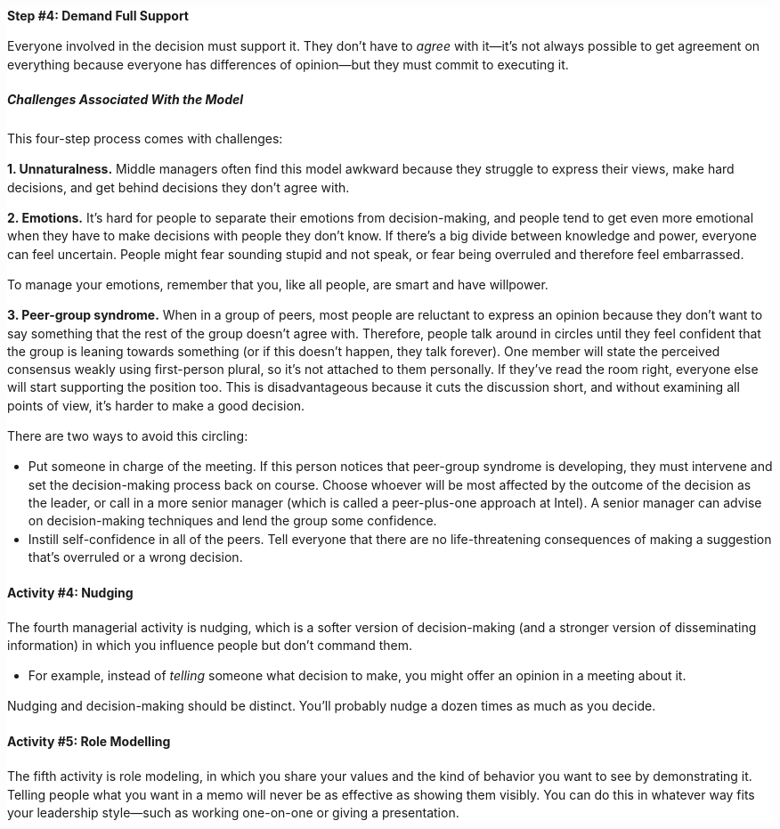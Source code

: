 **Step #4: Demand Full Support**

Everyone involved in the decision must support it. They don’t have to _agree_ with it—it’s not always possible to get agreement on everything because everyone has differences of opinion—but they must commit to executing it.

##### Challenges Associated With the Model

This four-step process comes with challenges:

**1\. Unnaturalness.** Middle managers often find this model awkward because they struggle to express their views, make hard decisions, and get behind decisions they don’t agree with.

**2\. Emotions.** It’s hard for people to separate their emotions from decision-making, and people tend to get even more emotional when they have to make decisions with people they don’t know. If there’s a big divide between knowledge and power, everyone can feel uncertain. People might fear sounding stupid and not speak, or fear being overruled and therefore feel embarrassed.

To manage your emotions, remember that you, like all people, are smart and have willpower.

**3\. Peer-group syndrome.** When in a group of peers, most people are reluctant to express an opinion because they don’t want to say something that the rest of the group doesn’t agree with. Therefore, people talk around in circles until they feel confident that the group is leaning towards something (or if this doesn’t happen, they talk forever). One member will state the perceived consensus weakly using first-person plural, so it’s not attached to them personally. If they’ve read the room right, everyone else will start supporting the position too. This is disadvantageous because it cuts the discussion short, and without examining all points of view, it’s harder to make a good decision.

There are two ways to avoid this circling:

  * Put someone in charge of the meeting. If this person notices that peer-group syndrome is developing, they must intervene and set the decision-making process back on course. Choose whoever will be most affected by the outcome of the decision as the leader, or call in a more senior manager (which is called a peer-plus-one approach at Intel). A senior manager can advise on decision-making techniques and lend the group some confidence.
  * Instill self-confidence in all of the peers. Tell everyone that there are no life-threatening consequences of making a suggestion that’s overruled or a wrong decision.



#### Activity #4: Nudging

The fourth managerial activity is nudging, which is a softer version of decision-making (and a stronger version of disseminating information) in which you influence people but don’t command them.

  * For example, instead of _telling_ someone what decision to make, you might offer an opinion in a meeting about it. 



Nudging and decision-making should be distinct. You’ll probably nudge a dozen times as much as you decide.

#### Activity #5: Role Modelling

The fifth activity is role modeling, in which you share your values and the kind of behavior you want to see by demonstrating it. Telling people what you want in a memo will never be as effective as showing them visibly. You can do this in whatever way fits your leadership style—such as working one-on-one or giving a presentation.
